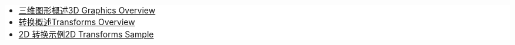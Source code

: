 - [<span data-ttu-id="0aca4-206">三维图形概述</span><span class="sxs-lookup"><span data-stu-id="0aca4-206">3D Graphics Overview</span></span>](3-d-graphics-overview.md)
- [<span data-ttu-id="0aca4-207">转换概述</span><span class="sxs-lookup"><span data-stu-id="0aca4-207">Transforms Overview</span></span>](transforms-overview.md)
- [<span data-ttu-id="0aca4-208">2D 转换示例</span><span class="sxs-lookup"><span data-stu-id="0aca4-208">2D Transforms Sample</span></span>](https://github.com/Microsoft/WPF-Samples/tree/master/Graphics/2DTransforms)
